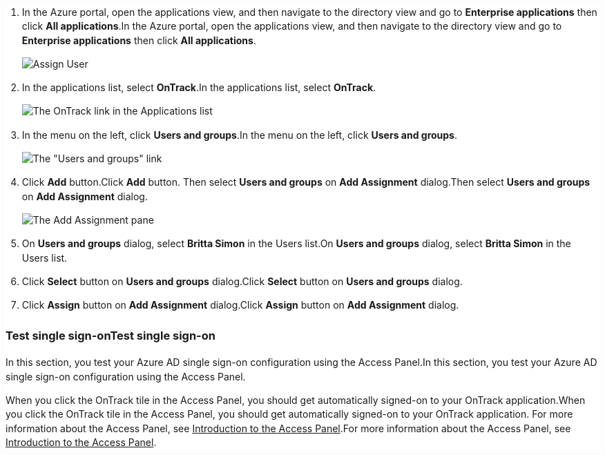 1. <span data-ttu-id="50c39-224">In the Azure portal, open the applications view, and then navigate to the directory view and go to **Enterprise applications** then click **All applications**.</span><span class="sxs-lookup"><span data-stu-id="50c39-224">In the Azure portal, open the applications view, and then navigate to the directory view and go to **Enterprise applications** then click **All applications**.</span></span>

    ![Assign User][201] 

1. <span data-ttu-id="50c39-226">In the applications list, select **OnTrack**.</span><span class="sxs-lookup"><span data-stu-id="50c39-226">In the applications list, select **OnTrack**.</span></span>

    ![The OnTrack link in the Applications list](./media/ontrack-tutorial/tutorial_ontrack_app.png)  

1. <span data-ttu-id="50c39-228">In the menu on the left, click **Users and groups**.</span><span class="sxs-lookup"><span data-stu-id="50c39-228">In the menu on the left, click **Users and groups**.</span></span>

    ![The "Users and groups" link][202]

1. <span data-ttu-id="50c39-230">Click **Add** button.</span><span class="sxs-lookup"><span data-stu-id="50c39-230">Click **Add** button.</span></span> <span data-ttu-id="50c39-231">Then select **Users and groups** on **Add Assignment** dialog.</span><span class="sxs-lookup"><span data-stu-id="50c39-231">Then select **Users and groups** on **Add Assignment** dialog.</span></span>

    ![The Add Assignment pane][203]

1. <span data-ttu-id="50c39-233">On **Users and groups** dialog, select **Britta Simon** in the Users list.</span><span class="sxs-lookup"><span data-stu-id="50c39-233">On **Users and groups** dialog, select **Britta Simon** in the Users list.</span></span>

1. <span data-ttu-id="50c39-234">Click **Select** button on **Users and groups** dialog.</span><span class="sxs-lookup"><span data-stu-id="50c39-234">Click **Select** button on **Users and groups** dialog.</span></span>

1. <span data-ttu-id="50c39-235">Click **Assign** button on **Add Assignment** dialog.</span><span class="sxs-lookup"><span data-stu-id="50c39-235">Click **Assign** button on **Add Assignment** dialog.</span></span>
    
### <a name="test-single-sign-on"></a><span data-ttu-id="50c39-236">Test single sign-on</span><span class="sxs-lookup"><span data-stu-id="50c39-236">Test single sign-on</span></span>

<span data-ttu-id="50c39-237">In this section, you test your Azure AD single sign-on configuration using the Access Panel.</span><span class="sxs-lookup"><span data-stu-id="50c39-237">In this section, you test your Azure AD single sign-on configuration using the Access Panel.</span></span>

<span data-ttu-id="50c39-238">When you click the OnTrack tile in the Access Panel, you should get automatically signed-on to your OnTrack application.</span><span class="sxs-lookup"><span data-stu-id="50c39-238">When you click the OnTrack tile in the Access Panel, you should get automatically signed-on to your OnTrack application.</span></span>
<span data-ttu-id="50c39-239">For more information about the Access Panel, see [Introduction to the Access Panel](../user-help/active-directory-saas-access-panel-introduction.md).</span><span class="sxs-lookup"><span data-stu-id="50c39-239">For more information about the Access Panel, see [Introduction to the Access Panel](../user-help/active-directory-saas-access-panel-introduction.md).</span></span> 


[1]: ./media/ontrack-tutorial/tutorial_general_01.png
[2]: ./media/ontrack-tutorial/tutorial_general_02.png
[3]: ./media/ontrack-tutorial/tutorial_general_03.png
[4]: ./media/ontrack-tutorial/tutorial_general_04.png
[100]: ./media/ontrack-tutorial/tutorial_general_100.png
[200]: ./media/ontrack-tutorial/tutorial_general_200.png
[201]: ./media/ontrack-tutorial/tutorial_general_201.png
[202]: ./media/ontrack-tutorial/tutorial_general_202.png
[203]: ./media/ontrack-tutorial/tutorial_general_203.png